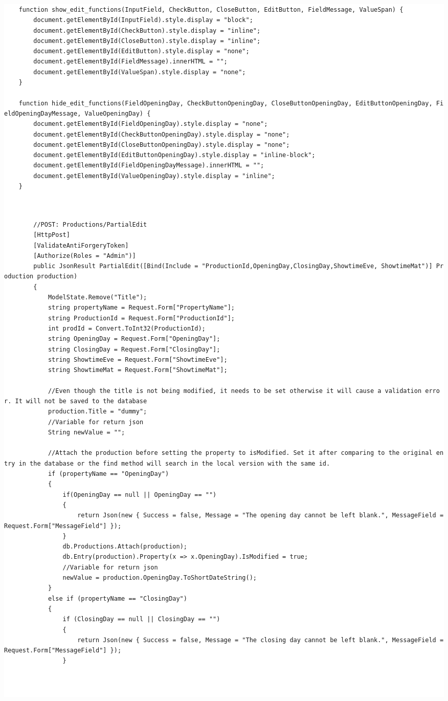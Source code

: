        function show_edit_functions(InputField, CheckButton, CloseButton, EditButton, FieldMessage, ValueSpan) {
            document.getElementById(InputField).style.display = "block";
            document.getElementById(CheckButton).style.display = "inline";
            document.getElementById(CloseButton).style.display = "inline";
            document.getElementById(EditButton).style.display = "none";
            document.getElementById(FieldMessage).innerHTML = "";
            document.getElementById(ValueSpan).style.display = "none";
        }

        function hide_edit_functions(FieldOpeningDay, CheckButtonOpeningDay, CloseButtonOpeningDay, EditButtonOpeningDay, FieldOpeningDayMessage, ValueOpeningDay) {
            document.getElementById(FieldOpeningDay).style.display = "none";
            document.getElementById(CheckButtonOpeningDay).style.display = "none";
            document.getElementById(CloseButtonOpeningDay).style.display = "none";
            document.getElementById(EditButtonOpeningDay).style.display = "inline-block";
            document.getElementById(FieldOpeningDayMessage).innerHTML = "";
            document.getElementById(ValueOpeningDay).style.display = "inline";
        }
</code></pre>
<pre><code>

        //POST: Productions/PartialEdit
        [HttpPost]
        [ValidateAntiForgeryToken]
        [Authorize(Roles = "Admin")]
        public JsonResult PartialEdit([Bind(Include = "ProductionId,OpeningDay,ClosingDay,ShowtimeEve, ShowtimeMat")] Production production)
        {
            ModelState.Remove("Title");
            string propertyName = Request.Form["PropertyName"];
            string ProductionId = Request.Form["ProductionId"];
            int prodId = Convert.ToInt32(ProductionId);
            string OpeningDay = Request.Form["OpeningDay"];
            string ClosingDay = Request.Form["ClosingDay"];
            string ShowtimeEve = Request.Form["ShowtimeEve"];
            string ShowtimeMat = Request.Form["ShowtimeMat"];

            //Even though the title is not being modified, it needs to be set otherwise it will cause a validation error. It will not be saved to the database
            production.Title = "dummy";
            //Variable for return json
            String newValue = ""; 

            //Attach the production before setting the property to isModified. Set it after comparing to the original entry in the database or the find method will search in the local version with the same id.
            if (propertyName == "OpeningDay")
            {
                if(OpeningDay == null || OpeningDay == "")
                {
                    return Json(new { Success = false, Message = "The opening day cannot be left blank.", MessageField = Request.Form["MessageField"] });
                }
                db.Productions.Attach(production);
                db.Entry(production).Property(x => x.OpeningDay).IsModified = true;
                //Variable for return json
                newValue = production.OpeningDay.ToShortDateString();
            }
            else if (propertyName == "ClosingDay")
            {
                if (ClosingDay == null || ClosingDay == "")
                {
                    return Json(new { Success = false, Message = "The closing day cannot be left blank.", MessageField = Request.Form["MessageField"] });
                }